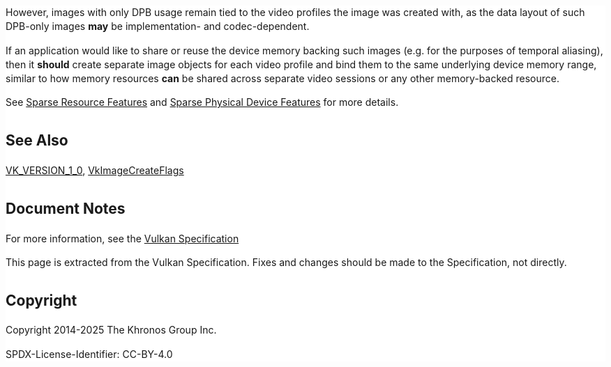   However, images with only DPB usage remain tied to the video profiles the image was created with, as the data layout of such DPB-only images **may** be implementation- and codec-dependent.
  
  If an application would like to share or reuse the device memory backing such images (e.g. for the purposes of temporal aliasing), then it **should** create separate image objects for each video profile and bind them to the same underlying device memory range, similar to how memory resources **can** be shared across separate video sessions or any other memory-backed resource.

See [Sparse Resource Features](https://registry.khronos.org/vulkan/specs/latest/html/vkspec.html#sparsememory-sparseresourcefeatures) and [Sparse Physical Device Features](https://registry.khronos.org/vulkan/specs/latest/html/vkspec.html#sparsememory-physicalfeatures) for more details.

## [](#_see_also)See Also

[VK\_VERSION\_1\_0](https://registry.khronos.org/vulkan/specs/latest/man/html/VK_VERSION_1_0.html), [VkImageCreateFlags](https://registry.khronos.org/vulkan/specs/latest/man/html/VkImageCreateFlags.html)

## [](#_document_notes)Document Notes

For more information, see the [Vulkan Specification](https://registry.khronos.org/vulkan/specs/latest/html/vkspec.html#VkImageCreateFlagBits)

This page is extracted from the Vulkan Specification. Fixes and changes should be made to the Specification, not directly.

## [](#_copyright)Copyright

Copyright 2014-2025 The Khronos Group Inc.

SPDX-License-Identifier: CC-BY-4.0